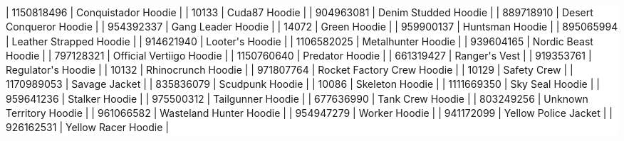 | 1150818496   | Conquistador Hoodie               |
| 10133        | Cuda87 Hoodie                     |
| 904963081    | Denim Studded Hoodie              |
| 889718910    | Desert Conqueror Hoodie           |
| 954392337    | Gang Leader Hoodie                |
| 14072        | Green Hoodie                      |
| 959900137    | Huntsman Hoodie                   |
| 895065994    | Leather Strapped Hoodie           |
| 914621940    | Looter's Hoodie                   |
| 1106582025   | Metalhunter Hoodie                |
| 939604165    | Nordic Beast Hoodie               |
| 797128321    | Official Vertiigo Hoodie          |
| 1150760640   | Predator Hoodie                   |
| 661319427    | Ranger's Vest                     |
| 919353761    | Regulator's Hoodie                |
| 10132        | Rhinocrunch Hoodie                |
| 971807764    | Rocket Factory Crew Hoodie        |
| 10129        | Safety Crew                       |
| 1170989053   | Savage Jacket                     |
| 835836079    | Scudpunk Hoodie                   |
| 10086        | Skeleton Hoodie                   |
| 1111669350   | Sky Seal Hoodie                   |
| 959641236    | Stalker Hoodie                    |
| 975500312    | Tailgunner Hoodie                 |
| 677636990    | Tank Crew Hoodie                  |
| 803249256    | Unknown Territory Hoodie          |
| 961066582    | Wasteland Hunter Hoodie           |
| 954947279    | Worker Hoodie                     |
| 941172099    | Yellow Police Jacket              |
| 926162531    | Yellow Racer Hoodie               |
